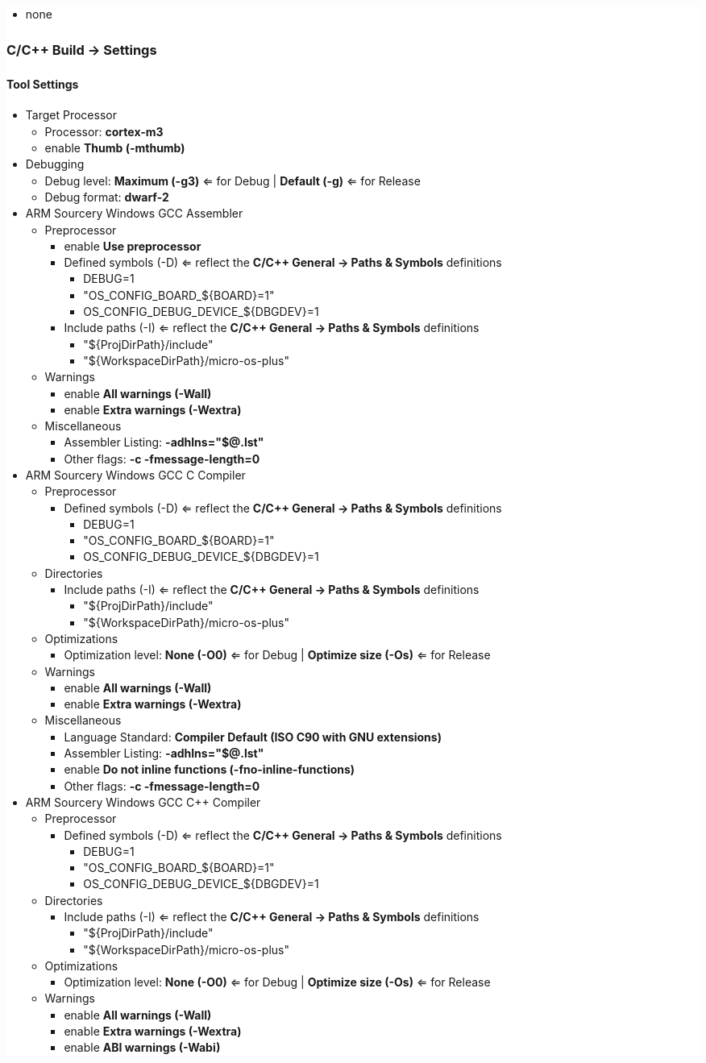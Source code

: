 -   none

### C/C++ Build → Settings

#### Tool Settings

-   Target Processor
    -   Processor: **cortex-m3**
    -   enable **Thumb (-mthumb)**
-   Debugging
    -   Debug level: **Maximum (-g3)** ⇐ for Debug | **Default (-g)** ⇐ for Release
    -   Debug format: **dwarf-2**
-   ARM Sourcery Windows GCC Assembler
    -   Preprocessor
        -   enable **Use preprocessor**
        -   Defined symbols (-D) ⇐ reflect the **C/C++ General → Paths & Symbols** definitions
            -   DEBUG=1
            -   "OS_CONFIG_BOARD_\${BOARD}=1"
            -   OS_CONFIG_DEBUG_DEVICE_\${DBGDEV}=1
        -   Include paths (-I) ⇐ reflect the **C/C++ General → Paths & Symbols** definitions
            -   "\${ProjDirPath}/include"
            -   "\${WorkspaceDirPath}/micro-os-plus"
    -   Warnings
        -   enable **All warnings (-Wall)**
        -   enable **Extra warnings (-Wextra)**
    -   Miscellaneous
        -   Assembler Listing: **-adhlns="\$@.lst"**
        -   Other flags: **-c -fmessage-length=0**
-   ARM Sourcery Windows GCC C Compiler
    -   Preprocessor
        -   Defined symbols (-D) ⇐ reflect the **C/C++ General → Paths & Symbols** definitions
            -   DEBUG=1
            -   "OS_CONFIG_BOARD_\${BOARD}=1"
            -   OS_CONFIG_DEBUG_DEVICE_\${DBGDEV}=1
    -   Directories
        -   Include paths (-I) ⇐ reflect the **C/C++ General → Paths & Symbols** definitions
            -   "\${ProjDirPath}/include"
            -   "\${WorkspaceDirPath}/micro-os-plus"
    -   Optimizations
        -   Optimization level: **None (-O0)** ⇐ for Debug | **Optimize size (-Os)** ⇐ for Release
    -   Warnings
        -   enable **All warnings (-Wall)**
        -   enable **Extra warnings (-Wextra)**
    -   Miscellaneous
        -   Language Standard: **Compiler Default (ISO C90 with GNU extensions)**
        -   Assembler Listing: **-adhlns="\$@.lst"**
        -   enable **Do not inline functions (-fno-inline-functions)**
        -   Other flags: **-c -fmessage-length=0**
-   ARM Sourcery Windows GCC C++ Compiler
    -   Preprocessor
        -   Defined symbols (-D) ⇐ reflect the **C/C++ General → Paths & Symbols** definitions
            -   DEBUG=1
            -   "OS_CONFIG_BOARD_\${BOARD}=1"
            -   OS_CONFIG_DEBUG_DEVICE_\${DBGDEV}=1
    -   Directories
        -   Include paths (-I) ⇐ reflect the **C/C++ General → Paths & Symbols** definitions
            -   "\${ProjDirPath}/include"
            -   "\${WorkspaceDirPath}/micro-os-plus"
    -   Optimizations
        -   Optimization level: **None (-O0)** ⇐ for Debug | **Optimize size (-Os)** ⇐ for Release
    -   Warnings
        -   enable **All warnings (-Wall)**
        -   enable **Extra warnings (-Wextra)**
        -   enable **ABI warnings (-Wabi)**